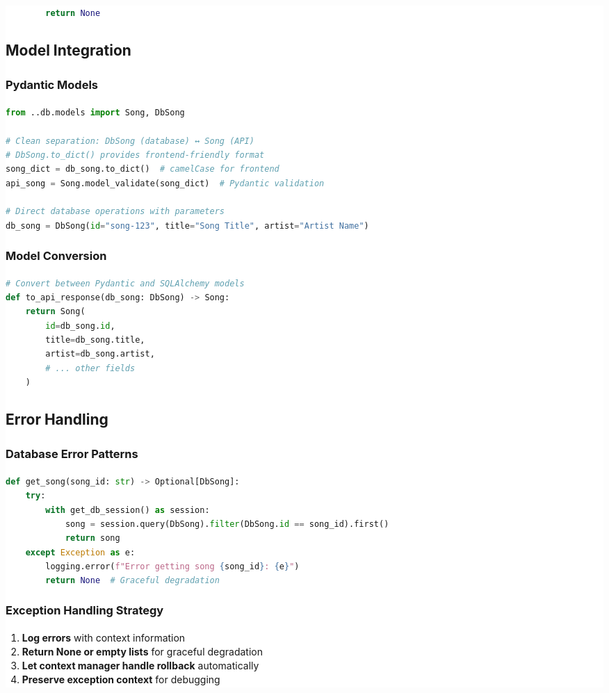 ```python
        return None
```

## Model Integration

### Pydantic Models

```python
from ..db.models import Song, DbSong

# Clean separation: DbSong (database) ↔ Song (API)
# DbSong.to_dict() provides frontend-friendly format
song_dict = db_song.to_dict()  # camelCase for frontend
api_song = Song.model_validate(song_dict)  # Pydantic validation

# Direct database operations with parameters
db_song = DbSong(id="song-123", title="Song Title", artist="Artist Name")
```

### Model Conversion

```python
# Convert between Pydantic and SQLAlchemy models
def to_api_response(db_song: DbSong) -> Song:
    return Song(
        id=db_song.id,
        title=db_song.title,
        artist=db_song.artist,
        # ... other fields
    )
```

## Error Handling

### Database Error Patterns

```python
def get_song(song_id: str) -> Optional[DbSong]:
    try:
        with get_db_session() as session:
            song = session.query(DbSong).filter(DbSong.id == song_id).first()
            return song
    except Exception as e:
        logging.error(f"Error getting song {song_id}: {e}")
        return None  # Graceful degradation
```

### Exception Handling Strategy

1. **Log errors** with context information
2. **Return None or empty lists** for graceful degradation
3. **Let context manager handle rollback** automatically
4. **Preserve exception context** for debugging
